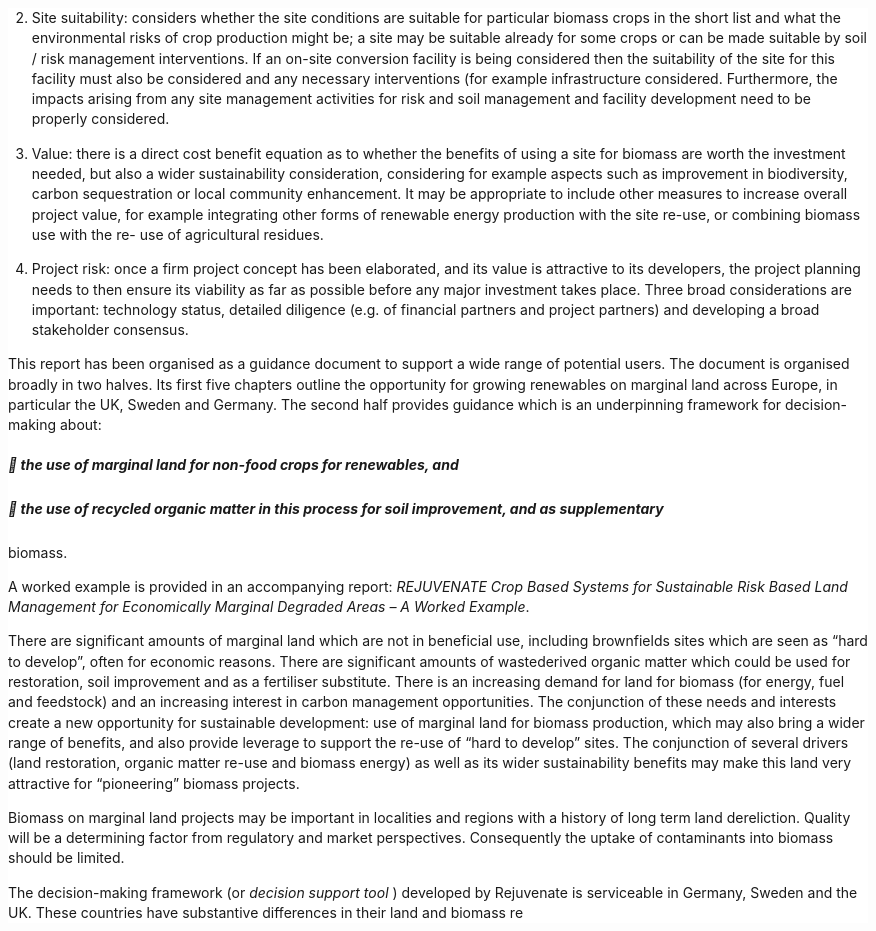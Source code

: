 2. Site suitability: considers whether the site conditions are suitable for particular biomass crops in the short     list and what the environmental risks of crop production might be; a site may be suitable already for     some crops or can be made suitable by soil / risk management interventions. If an on-site conversion     facility is being considered then the suitability of the site for this facility must also be considered and any     necessary interventions (for example infrastructure considered. Furthermore, the impacts arising from     any site management activities for risk and soil management and facility development need to be     properly considered. 

3. Value: there is a direct cost benefit equation as to whether the benefits of using a site for biomass are     worth the investment needed, but also a wider sustainability consideration, considering for example     aspects such as improvement in biodiversity, carbon sequestration or local community enhancement. It     may be appropriate to include other measures to increase overall project value, for example integrating     other forms of renewable energy production with the site re-use, or combining biomass use with the re-     use of agricultural residues. 

4. Project risk: once a firm project concept has been elaborated, and its value is attractive to its developers,     the project planning needs to then ensure its viability as far as possible before any major investment     takes place. Three broad considerations are important: technology status, detailed diligence (e.g. of     financial partners and project partners) and developing a broad stakeholder consensus. 

This report has been organised as a guidance document to support a wide range of potential users. The document is organised broadly in two halves. Its first five chapters outline the opportunity for growing renewables on marginal land across Europe, in particular the UK, Sweden and Germany. The second half provides guidance which is an underpinning framework for decision-making about: 

#####  the use of marginal land for non-food crops for renewables, and 

#####  the use of recycled organic matter in this process for soil improvement, and as supplementary 

 biomass. 

A worked example is provided in an accompanying report: _REJUVENATE Crop Based Systems for Sustainable Risk Based Land Management for Economically Marginal Degraded Areas – A Worked Example_. 

There are significant amounts of marginal land which are not in beneficial use, including brownfields sites which are seen as “hard to develop”, often for economic reasons. There are significant amounts of wastederived organic matter which could be used for restoration, soil improvement and as a fertiliser substitute. There is an increasing demand for land for biomass (for energy, fuel and feedstock) and an increasing interest in carbon management opportunities. The conjunction of these needs and interests create a new opportunity for sustainable development: use of marginal land for biomass production, which may also bring a wider range of benefits, and also provide leverage to support the re-use of “hard to develop” sites. The conjunction of several drivers (land restoration, organic matter re-use and biomass energy) as well as its wider sustainability benefits may make this land very attractive for “pioneering” biomass projects. 

Biomass on marginal land projects may be important in localities and regions with a history of long term land dereliction. Quality will be a determining factor from regulatory and market perspectives. Consequently the uptake of contaminants into biomass should be limited. 

The decision-making framework (or _decision support tool_ ) developed by Rejuvenate is serviceable in Germany, Sweden and the UK. These countries have substantive differences in their land and biomass re
